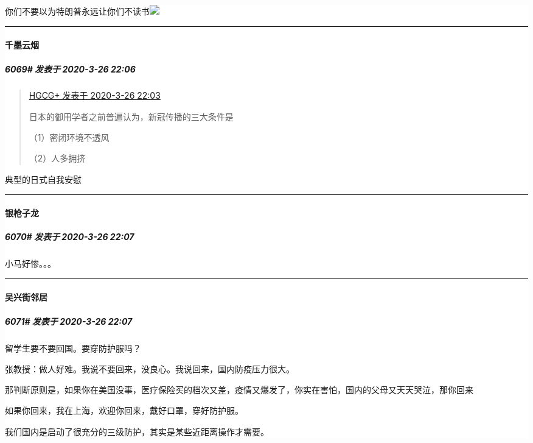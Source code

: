 


你们不要以为特朗普永远让你们不读书<img src="https://static.saraba1st.com/image/smiley/face2017/044.png" referrerpolicy="no-referrer">







-----

####  千墨云烟  
##### 6069#       发表于 2020-3-26 22:06



<blockquote><a href="httphttps://bbs.saraba1st.com/2b/forum.php?mod=redirect&amp;goto=findpost&amp;pid=46884995&amp;ptid=1920488" target="_blank">HGCG+ 发表于 2020-3-26 22:03</a>

日本的御用学者之前普遍认为，新冠传播的三大条件是

（1）密闭环境不透风

（2）人多拥挤</blockquote>
典型的日式自我安慰







-----

####  银枪子龙  
##### 6070#       发表于 2020-3-26 22:07




小马好惨。。。







-----

####  吴兴街邻居  
##### 6071#       发表于 2020-3-26 22:07




留学生要不要回国。要穿防护服吗？


张教授：做人好难。我说不要回来，没良心。我说回来，国内防疫压力很大。

那判断原则是，如果你在美国没事，医疗保险买的档次又差，疫情又爆发了，你实在害怕，国内的父母又天天哭泣，那你回来

如果你回来，我在上海，欢迎你回来，戴好口罩，穿好防护服。


我们国内是启动了很充分的三级防护，其实是某些近距离操作才需要。
